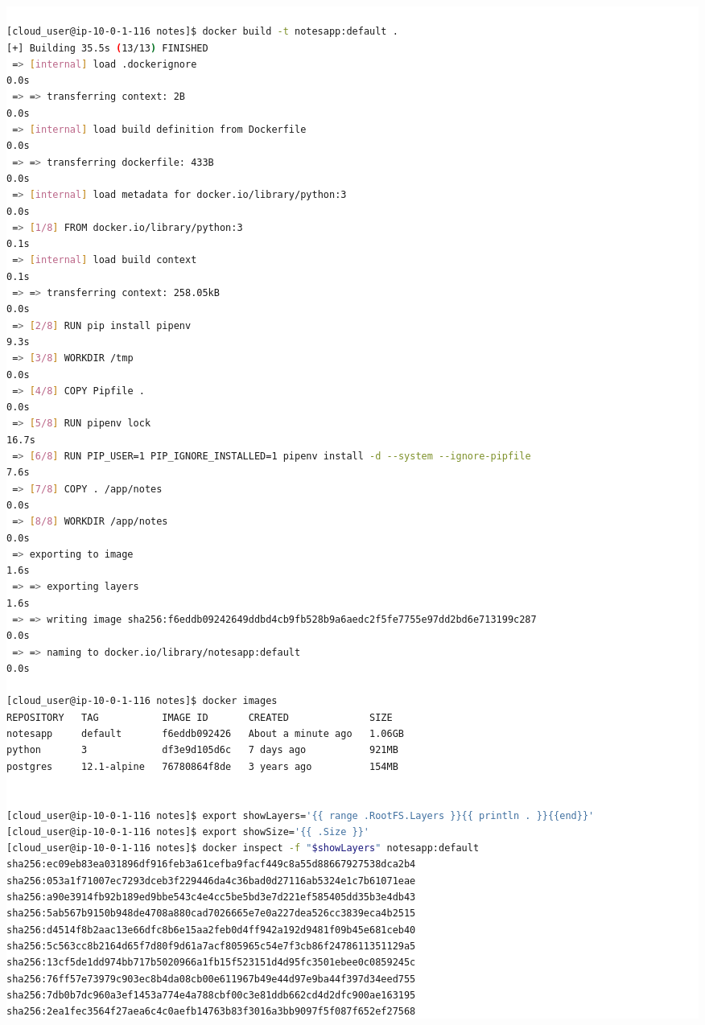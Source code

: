 ```sh

[cloud_user@ip-10-0-1-116 notes]$ docker build -t notesapp:default .
[+] Building 35.5s (13/13) FINISHED
 => [internal] load .dockerignore                                                                                                                        0.0s
 => => transferring context: 2B                                                                                                                          0.0s
 => [internal] load build definition from Dockerfile                                                                                                     0.0s
 => => transferring dockerfile: 433B                                                                                                                     0.0s
 => [internal] load metadata for docker.io/library/python:3                                                                                              0.0s
 => [1/8] FROM docker.io/library/python:3                                                                                                                0.1s
 => [internal] load build context                                                                                                                        0.1s
 => => transferring context: 258.05kB                                                                                                                    0.0s
 => [2/8] RUN pip install pipenv                                                                                                                         9.3s
 => [3/8] WORKDIR /tmp                                                                                                                                   0.0s
 => [4/8] COPY Pipfile .                                                                                                                                 0.0s
 => [5/8] RUN pipenv lock                                                                                                                               16.7s
 => [6/8] RUN PIP_USER=1 PIP_IGNORE_INSTALLED=1 pipenv install -d --system --ignore-pipfile                                                              7.6s
 => [7/8] COPY . /app/notes                                                                                                                              0.0s
 => [8/8] WORKDIR /app/notes                                                                                                                             0.0s
 => exporting to image                                                                                                                                   1.6s
 => => exporting layers                                                                                                                                  1.6s
 => => writing image sha256:f6eddb09242649ddbd4cb9fb528b9a6aedc2f5fe7755e97dd2bd6e713199c287                                                             0.0s
 => => naming to docker.io/library/notesapp:default                                                                                                      0.0s

[cloud_user@ip-10-0-1-116 notes]$ docker images
REPOSITORY   TAG           IMAGE ID       CREATED              SIZE
notesapp     default       f6eddb092426   About a minute ago   1.06GB
python       3             df3e9d105d6c   7 days ago           921MB
postgres     12.1-alpine   76780864f8de   3 years ago          154MB


[cloud_user@ip-10-0-1-116 notes]$ export showLayers='{{ range .RootFS.Layers }}{{ println . }}{{end}}'
[cloud_user@ip-10-0-1-116 notes]$ export showSize='{{ .Size }}'
[cloud_user@ip-10-0-1-116 notes]$ docker inspect -f "$showLayers" notesapp:default
sha256:ec09eb83ea031896df916feb3a61cefba9facf449c8a55d88667927538dca2b4
sha256:053a1f71007ec7293dceb3f229446da4c36bad0d27116ab5324e1c7b61071eae
sha256:a90e3914fb92b189ed9bbe543c4e4cc5be5bd3e7d221ef585405dd35b3e4db43
sha256:5ab567b9150b948de4708a880cad7026665e7e0a227dea526cc3839eca4b2515
sha256:d4514f8b2aac13e66dfc8b6e15aa2feb0d4ff942a192d9481f09b45e681ceb40
sha256:5c563cc8b2164d65f7d80f9d61a7acf805965c54e7f3cb86f2478611351129a5
sha256:13cf5de1dd974bb717b5020966a1fb15f523151d4d95fc3501ebee0c0859245c
sha256:76ff57e73979c903ec8b4da08cb00e611967b49e44d97e9ba44f397d34eed755
sha256:7db0b7dc960a3ef1453a774e4a788cbf00c3e81ddb662cd4d2dfc900ae163195
sha256:2ea1fec3564f27aea6c4c0aefb14763b83f3016a3bb9097f5f087f652ef27568
```